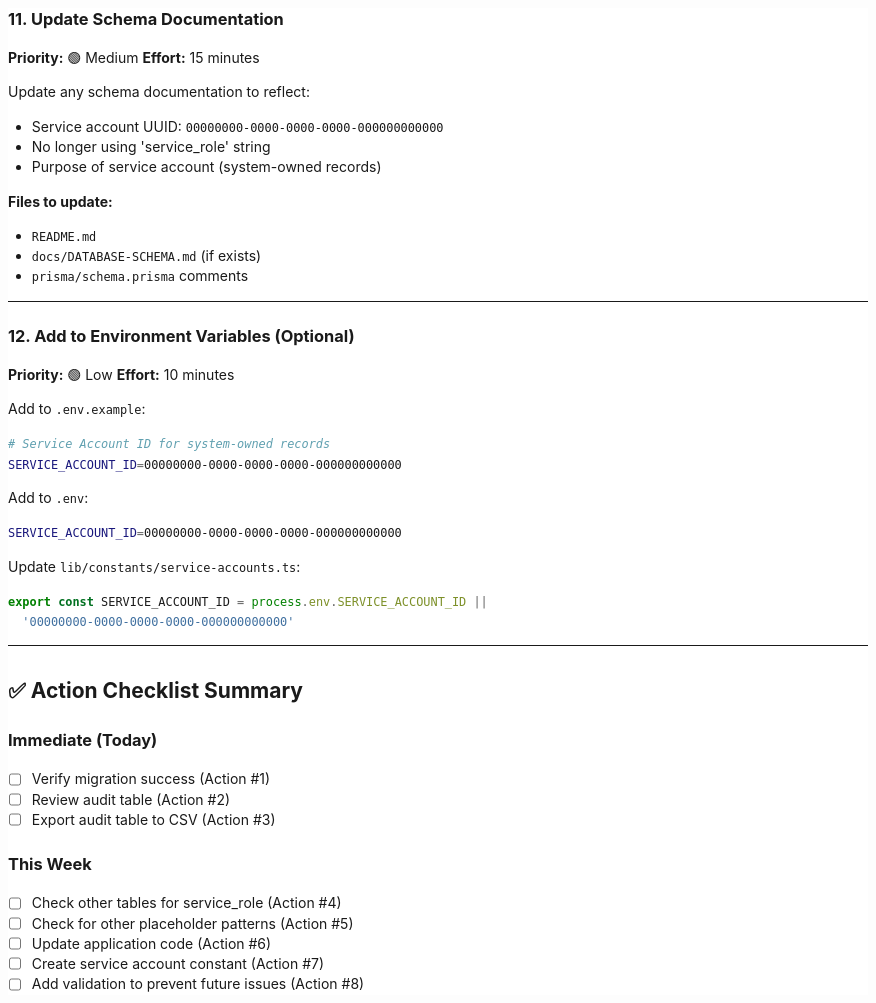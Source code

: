 ### 11. Update Schema Documentation
**Priority:** 🟢 Medium
**Effort:** 15 minutes

Update any schema documentation to reflect:
- Service account UUID: `00000000-0000-0000-0000-000000000000`
- No longer using 'service_role' string
- Purpose of service account (system-owned records)

**Files to update:**
- `README.md`
- `docs/DATABASE-SCHEMA.md` (if exists)
- `prisma/schema.prisma` comments

---

### 12. Add to Environment Variables (Optional)
**Priority:** 🟢 Low
**Effort:** 10 minutes

Add to `.env.example`:
```bash
# Service Account ID for system-owned records
SERVICE_ACCOUNT_ID=00000000-0000-0000-0000-000000000000
```

Add to `.env`:
```bash
SERVICE_ACCOUNT_ID=00000000-0000-0000-0000-000000000000
```

Update `lib/constants/service-accounts.ts`:
```typescript
export const SERVICE_ACCOUNT_ID = process.env.SERVICE_ACCOUNT_ID ||
  '00000000-0000-0000-0000-000000000000'
```

---

## ✅ Action Checklist Summary

### Immediate (Today)
- [ ] Verify migration success (Action #1)
- [ ] Review audit table (Action #2)
- [ ] Export audit table to CSV (Action #3)

### This Week
- [ ] Check other tables for service_role (Action #4)
- [ ] Check for other placeholder patterns (Action #5)
- [ ] Update application code (Action #6)
- [ ] Create service account constant (Action #7)
- [ ] Add validation to prevent future issues (Action #8)
